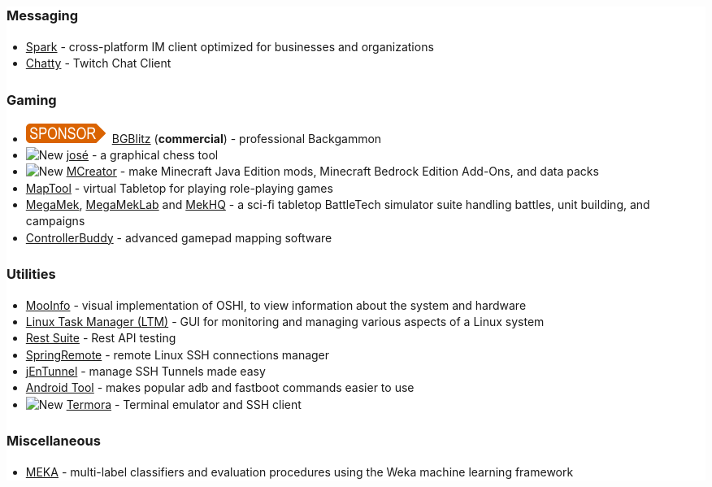### Messaging

- [Spark](https://github.com/igniterealtime/Spark) - cross-platform IM client
  optimized for businesses and organizations
- [Chatty](https://github.com/chatty/chatty) - Twitch Chat Client

### Gaming

- ![Sponsor](images/sponsor.svg) [BGBlitz](https://www.bgblitz.com/)
  (**commercial**) - professional Backgammon
- ![New](images/new.svg) [josé](https://peteschaefer.github.io/jose/) - a
  graphical chess tool
- ![New](images/new.svg) [MCreator](https://github.com/MCreator/MCreator) - make
  Minecraft Java Edition mods, Minecraft Bedrock Edition Add-Ons, and data packs
- [MapTool](https://github.com/RPTools/maptool) - virtual Tabletop for playing
  role-playing games
- [MegaMek](https://github.com/MegaMek/megamek),
  [MegaMekLab](https://github.com/MegaMek/megameklab) and
  [MekHQ](https://github.com/MegaMek/mekhq) - a sci-fi tabletop BattleTech
  simulator suite handling battles, unit building, and campaigns
- [ControllerBuddy](https://github.com/bwRavencl/ControllerBuddy) - advanced
  gamepad mapping software

### Utilities

- [MooInfo](https://github.com/rememberber/MooInfo) - visual implementation of
  OSHI, to view information about the system and hardware
- [Linux Task Manager (LTM)](https://github.com/ajee10x/LTM-LinuxTaskManager) -
  GUI for monitoring and managing various aspects of a Linux system
- [Rest Suite](https://github.com/supanadit/restsuite) - Rest API testing
- [SpringRemote](https://github.com/HaleyWang/SpringRemote) - remote Linux SSH
  connections manager
- [jEnTunnel](https://github.com/ggrandes/jentunnel) - manage SSH Tunnels made
  easy
- [Android Tool](https://github.com/fast-geek/Android-Tool) - makes popular adb
  and fastboot commands easier to use
- ![New](images/new.svg) [Termora](https://github.com/TermoraDev/termora) -
  Terminal emulator and SSH client

### Miscellaneous

- [MEKA](https://github.com/Waikato/meka) - multi-label classifiers and
  evaluation procedures using the Weka machine learning framework
